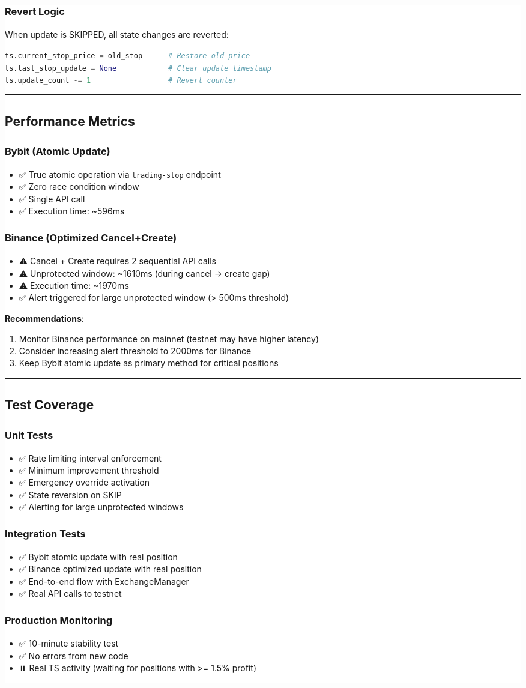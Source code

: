 ### Revert Logic
When update is SKIPPED, all state changes are reverted:
```python
ts.current_stop_price = old_stop      # Restore old price
ts.last_stop_update = None            # Clear update timestamp
ts.update_count -= 1                  # Revert counter
```

---

## Performance Metrics

### Bybit (Atomic Update)
- ✅ True atomic operation via `trading-stop` endpoint
- ✅ Zero race condition window
- ✅ Single API call
- ✅ Execution time: ~596ms

### Binance (Optimized Cancel+Create)
- ⚠️ Cancel + Create requires 2 sequential API calls
- ⚠️ Unprotected window: ~1610ms (during cancel → create gap)
- ⚠️ Execution time: ~1970ms
- ✅ Alert triggered for large unprotected window (> 500ms threshold)

**Recommendations**:
1. Monitor Binance performance on mainnet (testnet may have higher latency)
2. Consider increasing alert threshold to 2000ms for Binance
3. Keep Bybit atomic update as primary method for critical positions

---

## Test Coverage

### Unit Tests
- ✅ Rate limiting interval enforcement
- ✅ Minimum improvement threshold
- ✅ Emergency override activation
- ✅ State reversion on SKIP
- ✅ Alerting for large unprotected windows

### Integration Tests
- ✅ Bybit atomic update with real position
- ✅ Binance optimized update with real position
- ✅ End-to-end flow with ExchangeManager
- ✅ Real API calls to testnet

### Production Monitoring
- ✅ 10-minute stability test
- ✅ No errors from new code
- ⏸️ Real TS activity (waiting for positions with >= 1.5% profit)

---